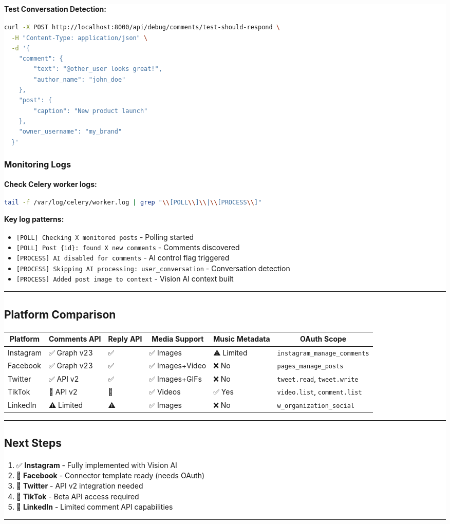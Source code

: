 **Test Conversation Detection:**
```bash
curl -X POST http://localhost:8000/api/debug/comments/test-should-respond \
  -H "Content-Type: application/json" \
  -d '{
    "comment": {
        "text": "@other_user looks great!",
        "author_name": "john_doe"
    },
    "post": {
        "caption": "New product launch"
    },
    "owner_username": "my_brand"
  }'
```

### Monitoring Logs

**Check Celery worker logs:**
```bash
tail -f /var/log/celery/worker.log | grep "\\[POLL\\]\\|\\[PROCESS\\]"
```

**Key log patterns:**
- `[POLL] Checking X monitored posts` - Polling started
- `[POLL] Post {id}: found X new comments` - Comments discovered
- `[PROCESS] AI disabled for comments` - AI control flag triggered
- `[PROCESS] Skipping AI processing: user_conversation` - Conversation detection
- `[PROCESS] Added post image to context` - Vision AI context built

---

## Platform Comparison

| Platform   | Comments API | Reply API | Media Support | Music Metadata | OAuth Scope |
|------------|--------------|-----------|---------------|----------------|-------------|
| Instagram  | ✅ Graph v23 | ✅        | ✅ Images     | ⚠️ Limited    | `instagram_manage_comments` |
| Facebook   | ✅ Graph v23 | ✅        | ✅ Images+Video | ❌ No       | `pages_manage_posts` |
| Twitter    | ✅ API v2    | ✅        | ✅ Images+GIFs | ❌ No       | `tweet.read`, `tweet.write` |
| TikTok     | 🚧 API v2    | 🚧        | ✅ Videos     | ✅ Yes       | `video.list`, `comment.list` |
| LinkedIn   | ⚠️ Limited   | ⚠️        | ✅ Images     | ❌ No       | `w_organization_social` |

---

## Next Steps

1. ✅ **Instagram** - Fully implemented with Vision AI
2. 🚧 **Facebook** - Connector template ready (needs OAuth)
3. 🚧 **Twitter** - API v2 integration needed
4. 🚧 **TikTok** - Beta API access required
5. 🚧 **LinkedIn** - Limited comment API capabilities

---